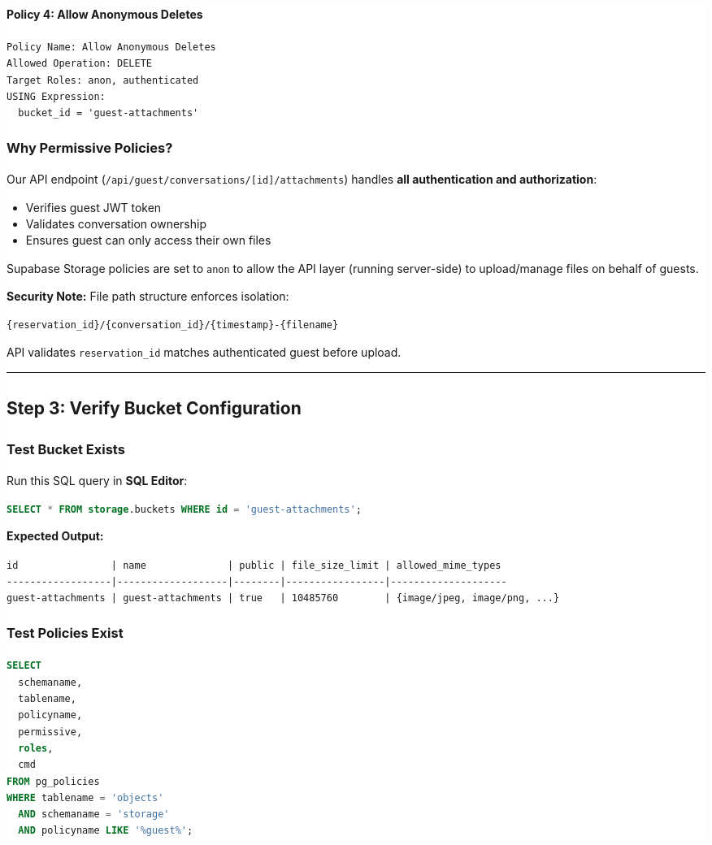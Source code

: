 #### Policy 4: Allow Anonymous Deletes

```
Policy Name: Allow Anonymous Deletes
Allowed Operation: DELETE
Target Roles: anon, authenticated
USING Expression:
  bucket_id = 'guest-attachments'
```

### Why Permissive Policies?

Our API endpoint (`/api/guest/conversations/[id]/attachments`) handles **all authentication and authorization**:
- Verifies guest JWT token
- Validates conversation ownership
- Ensures guest can only access their own files

Supabase Storage policies are set to `anon` to allow the API layer (running server-side) to upload/manage files on behalf of guests.

**Security Note:** File path structure enforces isolation:
```
{reservation_id}/{conversation_id}/{timestamp}-{filename}
```

API validates `reservation_id` matches authenticated guest before upload.

---

## Step 3: Verify Bucket Configuration

### Test Bucket Exists

Run this SQL query in **SQL Editor**:

```sql
SELECT * FROM storage.buckets WHERE id = 'guest-attachments';
```

**Expected Output:**
```
id                | name              | public | file_size_limit | allowed_mime_types
------------------|-------------------|--------|-----------------|--------------------
guest-attachments | guest-attachments | true   | 10485760        | {image/jpeg, image/png, ...}
```

### Test Policies Exist

```sql
SELECT
  schemaname,
  tablename,
  policyname,
  permissive,
  roles,
  cmd
FROM pg_policies
WHERE tablename = 'objects'
  AND schemaname = 'storage'
  AND policyname LIKE '%guest%';
```
